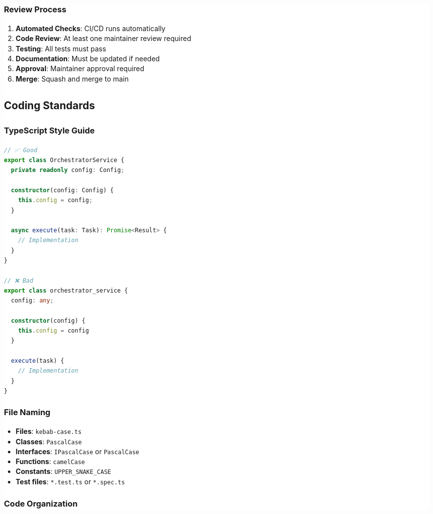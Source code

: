 ### Review Process

1. **Automated Checks**: CI/CD runs automatically
2. **Code Review**: At least one maintainer review required
3. **Testing**: All tests must pass
4. **Documentation**: Must be updated if needed
5. **Approval**: Maintainer approval required
6. **Merge**: Squash and merge to main

## Coding Standards

### TypeScript Style Guide

```typescript
// ✅ Good
export class OrchestratorService {
  private readonly config: Config;
  
  constructor(config: Config) {
    this.config = config;
  }
  
  async execute(task: Task): Promise<Result> {
    // Implementation
  }
}

// ❌ Bad
export class orchestrator_service {
  config: any;
  
  constructor(config) {
    this.config = config
  }
  
  execute(task) {
    // Implementation
  }
}
```

### File Naming

- **Files**: `kebab-case.ts`
- **Classes**: `PascalCase`
- **Interfaces**: `IPascalCase` or `PascalCase`
- **Functions**: `camelCase`
- **Constants**: `UPPER_SNAKE_CASE`
- **Test files**: `*.test.ts` or `*.spec.ts`

### Code Organization
